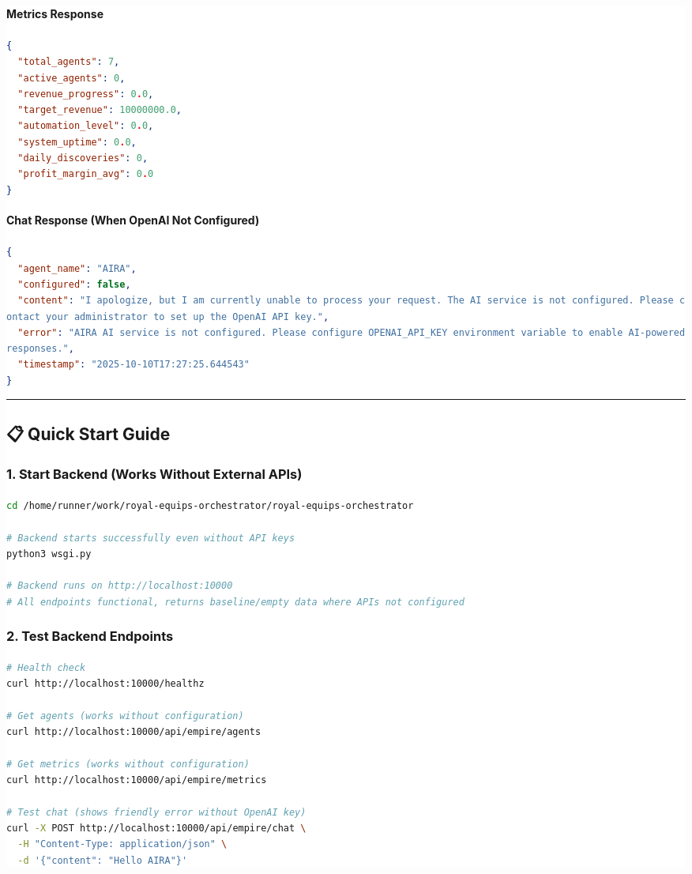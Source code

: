#### Metrics Response
```json
{
  "total_agents": 7,
  "active_agents": 0,
  "revenue_progress": 0.0,
  "target_revenue": 10000000.0,
  "automation_level": 0.0,
  "system_uptime": 0.0,
  "daily_discoveries": 0,
  "profit_margin_avg": 0.0
}
```

#### Chat Response (When OpenAI Not Configured)
```json
{
  "agent_name": "AIRA",
  "configured": false,
  "content": "I apologize, but I am currently unable to process your request. The AI service is not configured. Please contact your administrator to set up the OpenAI API key.",
  "error": "AIRA AI service is not configured. Please configure OPENAI_API_KEY environment variable to enable AI-powered responses.",
  "timestamp": "2025-10-10T17:27:25.644543"
}
```

---

## 📋 Quick Start Guide

### 1. Start Backend (Works Without External APIs)
```bash
cd /home/runner/work/royal-equips-orchestrator/royal-equips-orchestrator

# Backend starts successfully even without API keys
python3 wsgi.py

# Backend runs on http://localhost:10000
# All endpoints functional, returns baseline/empty data where APIs not configured
```

### 2. Test Backend Endpoints
```bash
# Health check
curl http://localhost:10000/healthz

# Get agents (works without configuration)
curl http://localhost:10000/api/empire/agents

# Get metrics (works without configuration)
curl http://localhost:10000/api/empire/metrics

# Test chat (shows friendly error without OpenAI key)
curl -X POST http://localhost:10000/api/empire/chat \
  -H "Content-Type: application/json" \
  -d '{"content": "Hello AIRA"}'
```
